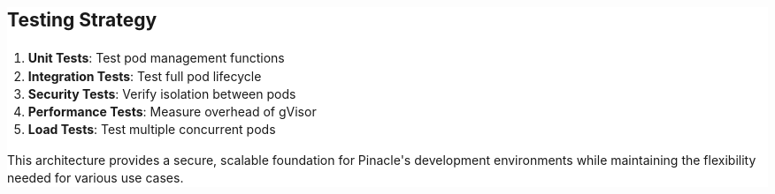 ## Testing Strategy

1. **Unit Tests**: Test pod management functions
2. **Integration Tests**: Test full pod lifecycle
3. **Security Tests**: Verify isolation between pods
4. **Performance Tests**: Measure overhead of gVisor
5. **Load Tests**: Test multiple concurrent pods

This architecture provides a secure, scalable foundation for Pinacle's development environments while maintaining the flexibility needed for various use cases.

